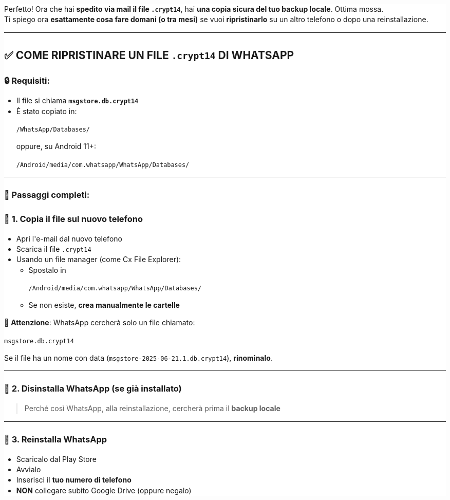 Perfetto! Ora che hai **spedito via mail il file `.crypt14`**, hai **una copia sicura del tuo backup locale**. Ottima mossa.  
Ti spiego ora **esattamente cosa fare domani (o tra mesi)** se vuoi **ripristinarlo** su un altro telefono o dopo una reinstallazione.

---

## ✅ COME RIPRISTINARE UN FILE `.crypt14` DI WHATSAPP

### 🔒 Requisiti:
- Il file si chiama **`msgstore.db.crypt14`**
- È stato copiato in:  
  ```
  /WhatsApp/Databases/
  ```
  oppure, su Android 11+:
  ```
  /Android/media/com.whatsapp/WhatsApp/Databases/
  ```

---

### 🧭 Passaggi completi:

### 📁 **1. Copia il file sul nuovo telefono**
- Apri l'e-mail dal nuovo telefono
- Scarica il file `.crypt14`
- Usando un file manager (come Cx File Explorer):
  - Spostalo in  
    ```
    /Android/media/com.whatsapp/WhatsApp/Databases/
    ```
  - Se non esiste, **crea manualmente le cartelle**

📌 **Attenzione**: WhatsApp cercherà solo un file chiamato:
```
msgstore.db.crypt14
```
Se il file ha un nome con data (`msgstore-2025-06-21.1.db.crypt14`), **rinominalo**.

---

### 🔄 **2. Disinstalla WhatsApp (se già installato)**

> Perché così WhatsApp, alla reinstallazione, cercherà prima il **backup locale**

---

### 🔁 **3. Reinstalla WhatsApp**
- Scaricalo dal Play Store
- Avvialo
- Inserisci il **tuo numero di telefono**
- **NON** collegare subito Google Drive (oppure negalo)
